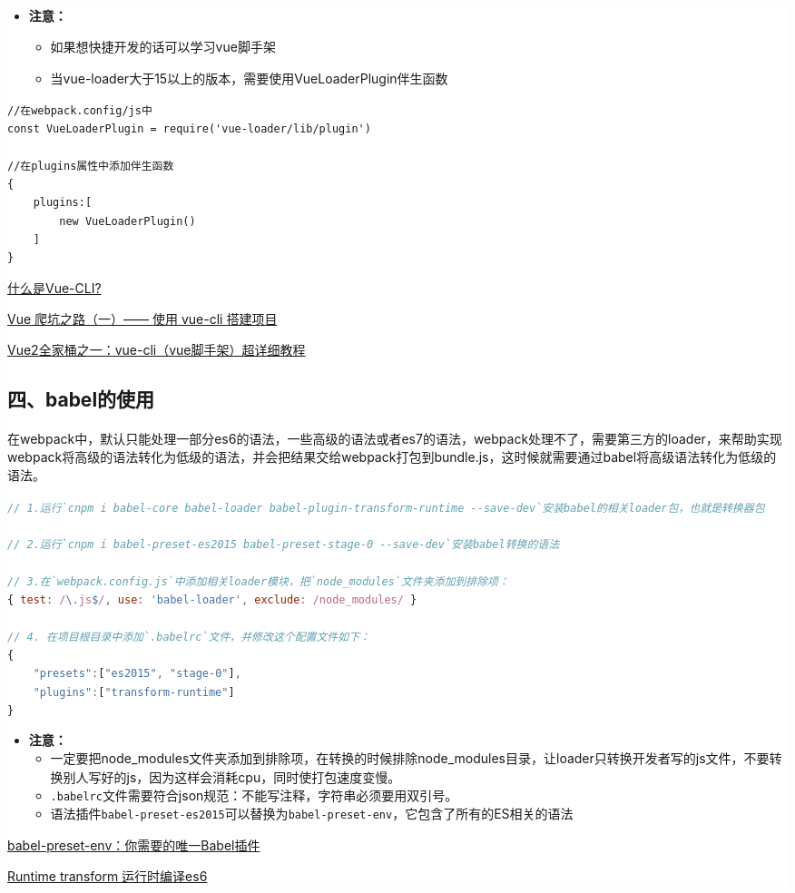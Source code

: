 * **注意：**

  * 如果想快捷开发的话可以学习vue脚手架

  * 当vue-loader大于15以上的版本，需要使用VueLoaderPlugin伴生函数
  

```
//在webpack.config/js中
const VueLoaderPlugin = require('vue-loader/lib/plugin')

//在plugins属性中添加伴生函数
{
    plugins:[
        new VueLoaderPlugin()
    ]
}
```


[什么是Vue-CLI?](https://blog.csdn.net/weixin_40408910/article/details/81279305)

[Vue 爬坑之路（一）—— 使用 vue-cli 搭建项目](https://blog.csdn.net/WiseWrong/article/details/55212684)

[Vue2全家桶之一：vue-cli（vue脚手架）超详细教程](https://www.jianshu.com/p/32beaca25c0d)
    

## 四、babel的使用

在webpack中，默认只能处理一部分es6的语法，一些高级的语法或者es7的语法，webpack处理不了，需要第三方的loader，来帮助实现webpack将高级的语法转化为低级的语法，并会把结果交给webpack打包到bundle.js，这时候就需要通过babel将高级语法转化为低级的语法。

```js
// 1.运行`cnpm i babel-core babel-loader babel-plugin-transform-runtime --save-dev`安装babel的相关loader包，也就是转换器包

// 2.运行`cnpm i babel-preset-es2015 babel-preset-stage-0 --save-dev`安装babel转换的语法

// 3.在`webpack.config.js`中添加相关loader模块，把`node_modules`文件夹添加到排除项：
{ test: /\.js$/, use: 'babel-loader', exclude: /node_modules/ }

// 4. 在项目根目录中添加`.babelrc`文件，并修改这个配置文件如下：
{
    "presets":["es2015", "stage-0"],
    "plugins":["transform-runtime"]
}
```
* **注意：**
  * 一定要把node_modules文件夹添加到排除项，在转换的时候排除node_modules目录，让loader只转换开发者写的js文件，不要转换别人写好的js，因为这样会消耗cpu，同时使打包速度变慢。
  * `.babelrc`文件需要符合json规范：不能写注释，字符串必须要用双引号。
  * 语法插件`babel-preset-es2015`可以替换为`babel-preset-env`，它包含了所有的ES相关的语法

[babel-preset-env：你需要的唯一Babel插件](https://segmentfault.com/p/1210000008466178)

[Runtime transform 运行时编译es6](https://segmentfault.com/a/1190000009065987)
